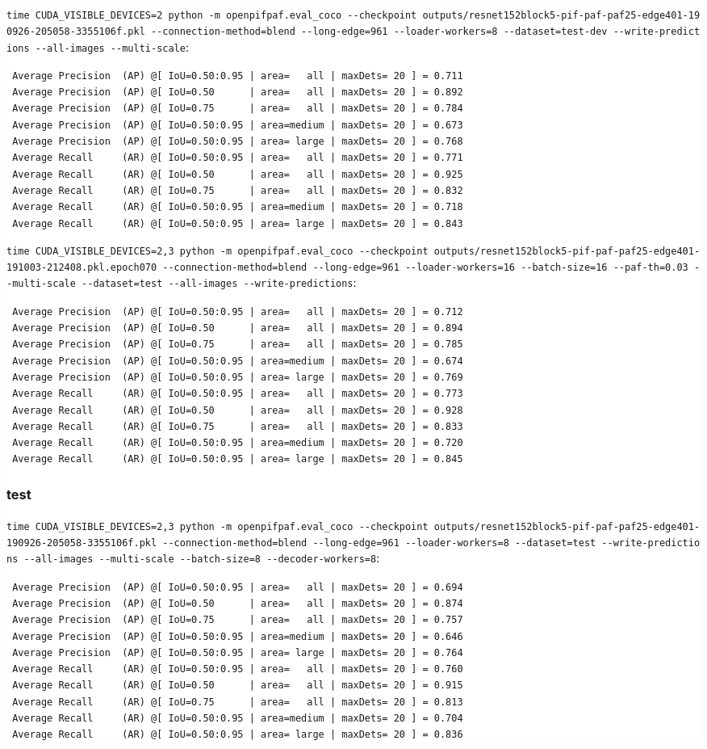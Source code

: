 `time CUDA_VISIBLE_DEVICES=2 python -m openpifpaf.eval_coco --checkpoint outputs/resnet152block5-pif-paf-paf25-edge401-190926-205058-3355106f.pkl --connection-method=blend --long-edge=961 --loader-workers=8 --dataset=test-dev --write-predictions --all-images --multi-scale`:

```
 Average Precision  (AP) @[ IoU=0.50:0.95 | area=   all | maxDets= 20 ] = 0.711
 Average Precision  (AP) @[ IoU=0.50      | area=   all | maxDets= 20 ] = 0.892
 Average Precision  (AP) @[ IoU=0.75      | area=   all | maxDets= 20 ] = 0.784
 Average Precision  (AP) @[ IoU=0.50:0.95 | area=medium | maxDets= 20 ] = 0.673
 Average Precision  (AP) @[ IoU=0.50:0.95 | area= large | maxDets= 20 ] = 0.768
 Average Recall     (AR) @[ IoU=0.50:0.95 | area=   all | maxDets= 20 ] = 0.771
 Average Recall     (AR) @[ IoU=0.50      | area=   all | maxDets= 20 ] = 0.925
 Average Recall     (AR) @[ IoU=0.75      | area=   all | maxDets= 20 ] = 0.832
 Average Recall     (AR) @[ IoU=0.50:0.95 | area=medium | maxDets= 20 ] = 0.718
 Average Recall     (AR) @[ IoU=0.50:0.95 | area= large | maxDets= 20 ] = 0.843
```

`time CUDA_VISIBLE_DEVICES=2,3 python -m openpifpaf.eval_coco --checkpoint outputs/resnet152block5-pif-paf-paf25-edge401-191003-212408.pkl.epoch070 --connection-method=blend --long-edge=961 --loader-workers=16 --batch-size=16 --paf-th=0.03 --multi-scale --dataset=test --all-images --write-predictions`:

```
 Average Precision  (AP) @[ IoU=0.50:0.95 | area=   all | maxDets= 20 ] = 0.712
 Average Precision  (AP) @[ IoU=0.50      | area=   all | maxDets= 20 ] = 0.894
 Average Precision  (AP) @[ IoU=0.75      | area=   all | maxDets= 20 ] = 0.785
 Average Precision  (AP) @[ IoU=0.50:0.95 | area=medium | maxDets= 20 ] = 0.674
 Average Precision  (AP) @[ IoU=0.50:0.95 | area= large | maxDets= 20 ] = 0.769
 Average Recall     (AR) @[ IoU=0.50:0.95 | area=   all | maxDets= 20 ] = 0.773
 Average Recall     (AR) @[ IoU=0.50      | area=   all | maxDets= 20 ] = 0.928
 Average Recall     (AR) @[ IoU=0.75      | area=   all | maxDets= 20 ] = 0.833
 Average Recall     (AR) @[ IoU=0.50:0.95 | area=medium | maxDets= 20 ] = 0.720
 Average Recall     (AR) @[ IoU=0.50:0.95 | area= large | maxDets= 20 ] = 0.845
```


### test

`time CUDA_VISIBLE_DEVICES=2,3 python -m openpifpaf.eval_coco --checkpoint outputs/resnet152block5-pif-paf-paf25-edge401-190926-205058-3355106f.pkl --connection-method=blend --long-edge=961 --loader-workers=8 --dataset=test --write-predictions --all-images --multi-scale --batch-size=8 --decoder-workers=8`:

```
 Average Precision  (AP) @[ IoU=0.50:0.95 | area=   all | maxDets= 20 ] = 0.694
 Average Precision  (AP) @[ IoU=0.50      | area=   all | maxDets= 20 ] = 0.874
 Average Precision  (AP) @[ IoU=0.75      | area=   all | maxDets= 20 ] = 0.757
 Average Precision  (AP) @[ IoU=0.50:0.95 | area=medium | maxDets= 20 ] = 0.646
 Average Precision  (AP) @[ IoU=0.50:0.95 | area= large | maxDets= 20 ] = 0.764
 Average Recall     (AR) @[ IoU=0.50:0.95 | area=   all | maxDets= 20 ] = 0.760
 Average Recall     (AR) @[ IoU=0.50      | area=   all | maxDets= 20 ] = 0.915
 Average Recall     (AR) @[ IoU=0.75      | area=   all | maxDets= 20 ] = 0.813
 Average Recall     (AR) @[ IoU=0.50:0.95 | area=medium | maxDets= 20 ] = 0.704
 Average Recall     (AR) @[ IoU=0.50:0.95 | area= large | maxDets= 20 ] = 0.836
```
